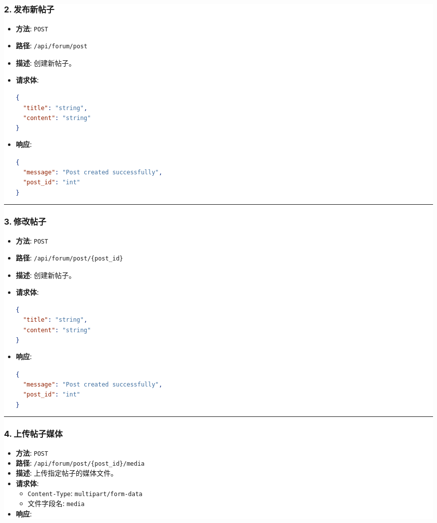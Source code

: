 
### 2. **发布新帖子**

- **方法**: `POST`
- **路径**: `/api/forum/post`
- **描述**: 创建新帖子。
- **请求体**:

  ```json
  {
    "title": "string",
    "content": "string"
  }
  ```

- **响应**:

  ```json
  {
    "message": "Post created successfully",
    "post_id": "int"
  }
  ```

---

### 3. **修改帖子**

- **方法**: `POST`
- **路径**: `/api/forum/post/{post_id}`
- **描述**: 创建新帖子。
- **请求体**:

  ```json
  {
    "title": "string",
    "content": "string"
  }
  ```

- **响应**:

  ```json
  {
    "message": "Post created successfully",
    "post_id": "int"
  }
  ```

---

### 4. **上传帖子媒体**

- **方法**: `POST`
- **路径**: `/api/forum/post/{post_id}/media`
- **描述**: 上传指定帖子的媒体文件。
- **请求体**:
  - `Content-Type`: `multipart/form-data`
  - 文件字段名: `media`
- **响应**:
